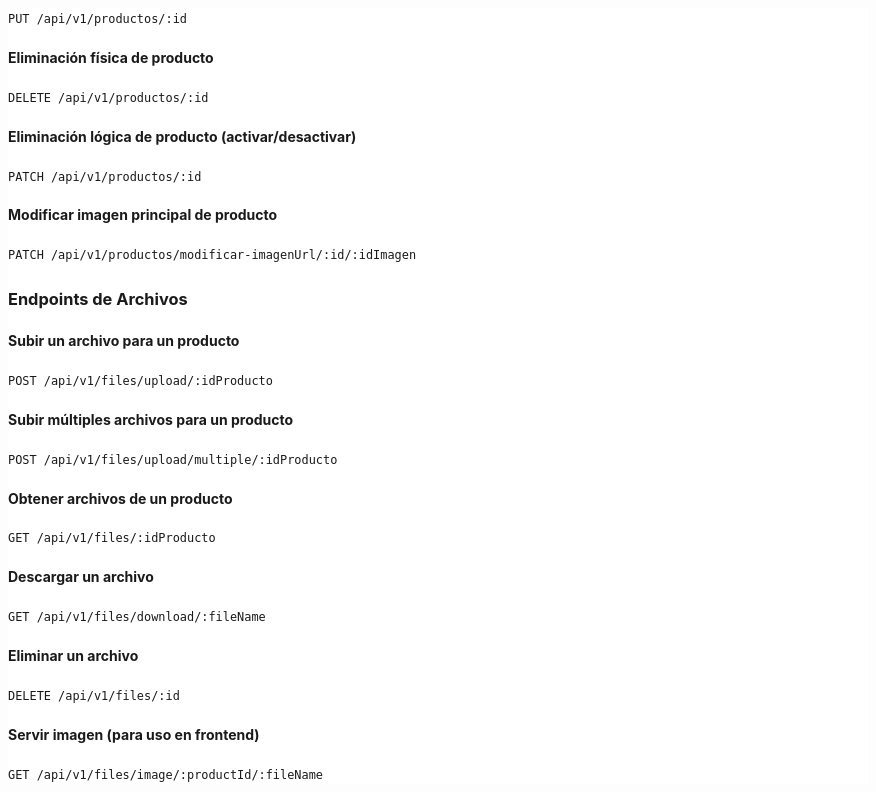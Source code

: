 ```
PUT /api/v1/productos/:id
```

#### Eliminación física de producto

```
DELETE /api/v1/productos/:id
```

#### Eliminación lógica de producto (activar/desactivar)

```
PATCH /api/v1/productos/:id
```

#### Modificar imagen principal de producto

```
PATCH /api/v1/productos/modificar-imagenUrl/:id/:idImagen
```

### Endpoints de Archivos

#### Subir un archivo para un producto

```
POST /api/v1/files/upload/:idProducto
```

#### Subir múltiples archivos para un producto

```
POST /api/v1/files/upload/multiple/:idProducto
```

#### Obtener archivos de un producto

```
GET /api/v1/files/:idProducto
```

#### Descargar un archivo

```
GET /api/v1/files/download/:fileName
```

#### Eliminar un archivo

```
DELETE /api/v1/files/:id
```

#### Servir imagen (para uso en frontend)

```
GET /api/v1/files/image/:productId/:fileName
```
